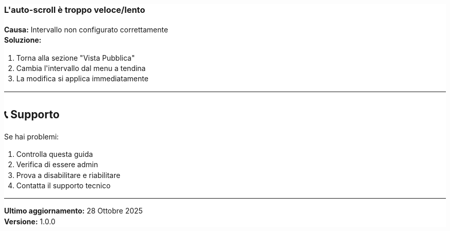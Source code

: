 ### L'auto-scroll è troppo veloce/lento
**Causa:** Intervallo non configurato correttamente  
**Soluzione:**
1. Torna alla sezione "Vista Pubblica"
2. Cambia l'intervallo dal menu a tendina
3. La modifica si applica immediatamente

---

## 📞 Supporto

Se hai problemi:
1. Controlla questa guida
2. Verifica di essere admin
3. Prova a disabilitare e riabilitare
4. Contatta il supporto tecnico

---

**Ultimo aggiornamento:** 28 Ottobre 2025  
**Versione:** 1.0.0
